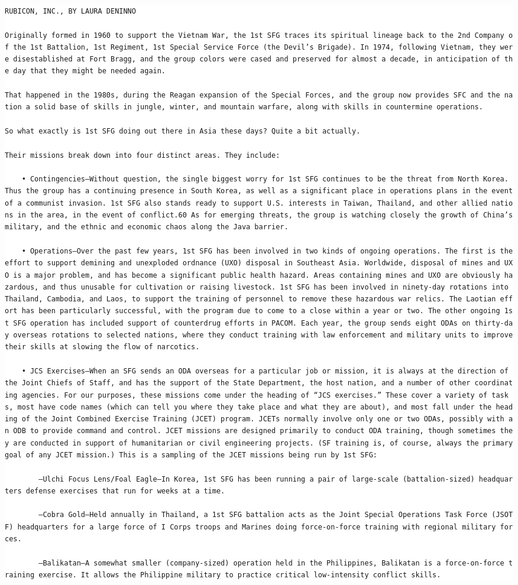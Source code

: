     RUBICON, INC., BY LAURA DENINNO

    Originally formed in 1960 to support the Vietnam War, the 1st SFG traces its spiritual lineage back to the 2nd Company of the 1st Battalion, 1st Regiment, 1st Special Service Force (the Devil’s Brigade). In 1974, following Vietnam, they were disestablished at Fort Bragg, and the group colors were cased and preserved for almost a decade, in anticipation of the day that they might be needed again.

    That happened in the 1980s, during the Reagan expansion of the Special Forces, and the group now provides SFC and the nation a solid base of skills in jungle, winter, and mountain warfare, along with skills in countermine operations.

    So what exactly is 1st SFG doing out there in Asia these days? Quite a bit actually.

    Their missions break down into four distinct areas. They include:

        • Contingencies—Without question, the single biggest worry for 1st SFG continues to be the threat from North Korea. Thus the group has a continuing presence in South Korea, as well as a significant place in operations plans in the event of a communist invasion. 1st SFG also stands ready to support U.S. interests in Taiwan, Thailand, and other allied nations in the area, in the event of conflict.60 As for emerging threats, the group is watching closely the growth of China’s military, and the ethnic and economic chaos along the Java barrier.

        • Operations—Over the past few years, 1st SFG has been involved in two kinds of ongoing operations. The first is the effort to support demining and unexploded ordnance (UXO) disposal in Southeast Asia. Worldwide, disposal of mines and UXO is a major problem, and has become a significant public health hazard. Areas containing mines and UXO are obviously hazardous, and thus unusable for cultivation or raising livestock. 1st SFG has been involved in ninety-day rotations into Thailand, Cambodia, and Laos, to support the training of personnel to remove these hazardous war relics. The Laotian effort has been particularly successful, with the program due to come to a close within a year or two. The other ongoing 1st SFG operation has included support of counterdrug efforts in PACOM. Each year, the group sends eight ODAs on thirty-day overseas rotations to selected nations, where they conduct training with law enforcement and military units to improve their skills at slowing the flow of narcotics.

        • JCS Exercises—When an SFG sends an ODA overseas for a particular job or mission, it is always at the direction of the Joint Chiefs of Staff, and has the support of the State Department, the host nation, and a number of other coordinating agencies. For our purposes, these missions come under the heading of “JCS exercises.” These cover a variety of tasks, most have code names (which can tell you where they take place and what they are about), and most fall under the heading of the Joint Combined Exercise Training (JCET) program. JCETs normally involve only one or two ODAs, possibly with an ODB to provide command and control. JCET missions are designed primarily to conduct ODA training, though sometimes they are conducted in support of humanitarian or civil engineering projects. (SF training is, of course, always the primary goal of any JCET mission.) This is a sampling of the JCET missions being run by 1st SFG:

            —Ulchi Focus Lens/Foal Eagle—In Korea, 1st SFG has been running a pair of large-scale (battalion-sized) headquarters defense exercises that run for weeks at a time.

            —Cobra Gold—Held annually in Thailand, a 1st SFG battalion acts as the Joint Special Operations Task Force (JSOTF) headquarters for a large force of I Corps troops and Marines doing force-on-force training with regional military forces.

            —Balikatan—A somewhat smaller (company-sized) operation held in the Philippines, Balikatan is a force-on-force training exercise. It allows the Philippine military to practice critical low-intensity conflict skills.
